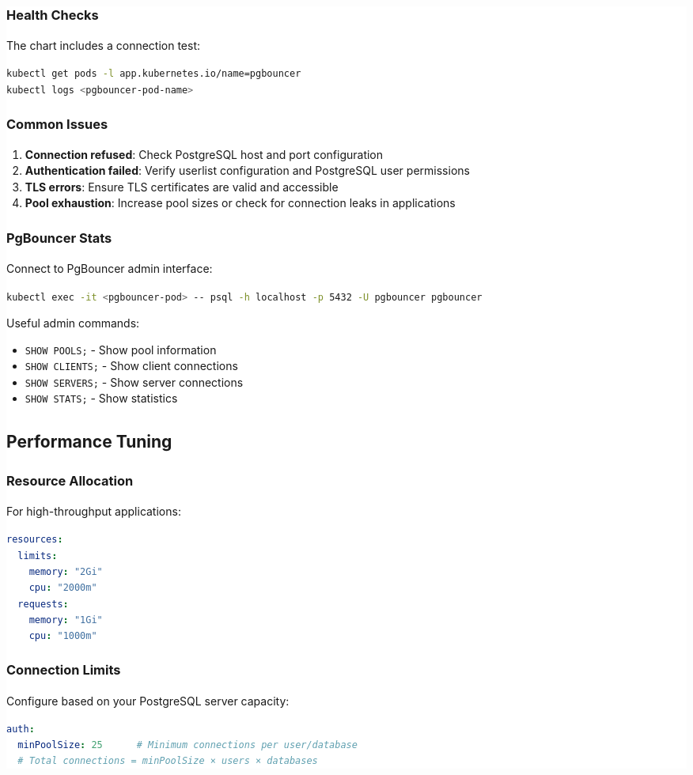 ### Health Checks

The chart includes a connection test:

```bash
kubectl get pods -l app.kubernetes.io/name=pgbouncer
kubectl logs <pgbouncer-pod-name>
```

### Common Issues

1. **Connection refused**: Check PostgreSQL host and port configuration
2. **Authentication failed**: Verify userlist configuration and PostgreSQL user permissions
3. **TLS errors**: Ensure TLS certificates are valid and accessible
4. **Pool exhaustion**: Increase pool sizes or check for connection leaks in applications

### PgBouncer Stats

Connect to PgBouncer admin interface:

```bash
kubectl exec -it <pgbouncer-pod> -- psql -h localhost -p 5432 -U pgbouncer pgbouncer
```

Useful admin commands:
- `SHOW POOLS;` - Show pool information
- `SHOW CLIENTS;` - Show client connections
- `SHOW SERVERS;` - Show server connections
- `SHOW STATS;` - Show statistics

## Performance Tuning

### Resource Allocation

For high-throughput applications:

```yaml
resources:
  limits:
    memory: "2Gi"
    cpu: "2000m"
  requests:
    memory: "1Gi"
    cpu: "1000m"
```

### Connection Limits

Configure based on your PostgreSQL server capacity:

```yaml
auth:
  minPoolSize: 25      # Minimum connections per user/database
  # Total connections = minPoolSize × users × databases
```
